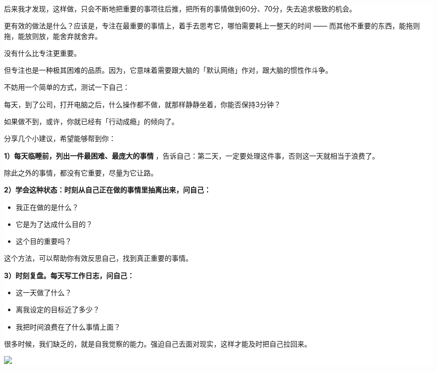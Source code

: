   

后来我才发现，这样做，只会不断地把重要的事项往后推，把所有的事情做到60分、70分，失去追求极致的机会。

  

更有效的做法是什么？应该是，专注在最重要的事情上，着手去思考它，哪怕需要耗上一整天的时间 —— 而其他不重要的东西，能拖则拖，能放则放，能舍弃就舍弃。

  

没有什么比专注更重要。

  

但专注也是一种极其困难的品质。因为，它意味着需要跟大脑的「默认网络」作对，跟大脑的惯性作斗争。

  

不妨用一个简单的方式，测试一下自己：

  

每天，到了公司，打开电脑之后，什么操作都不做，就那样静静坐着，你能否保持3分钟？

  

如果做不到，或许，你就已经有「行动成瘾」的倾向了。

  

分享几个小建议，希望能够帮到你：

  

**1）每天临睡前，列出一件最困难、最庞大的事情** ，告诉自己：第二天，一定要处理这件事，否则这一天就相当于浪费了。

  

除此之外的事情，都没有它重要，尽量为它让路。

  

**2）学会这种状态：时刻从自己正在做的事情里抽离出来，问自己：**

  * 我正在做的是什么？

  * 它是为了达成什么目的？

  * 这个目的重要吗？

  

这个方法，可以帮助你有效反思自己，找到真正重要的事情。

  

**3）时刻复盘。每天写工作日志，问自己：**

  * 这一天做了什么？

  * 离我设定的目标近了多少？

  * 我把时间浪费在了什么事情上面？

  

很多时候，我们缺乏的，就是自我觉察的能力。强迫自己去面对现实，这样才能及时把自己拉回来。

  

![](https://mmbiz.qpic.cn/mmbiz_png/yWXmuSFeCk17IVGzCR5kha9El3FjkFq2uoRVAw1eAXtvqC3YJCMINAocOGEdvzWrRjH12AHQPT0ia39U5bJNhkg/640?wx_fmt=png)

  
